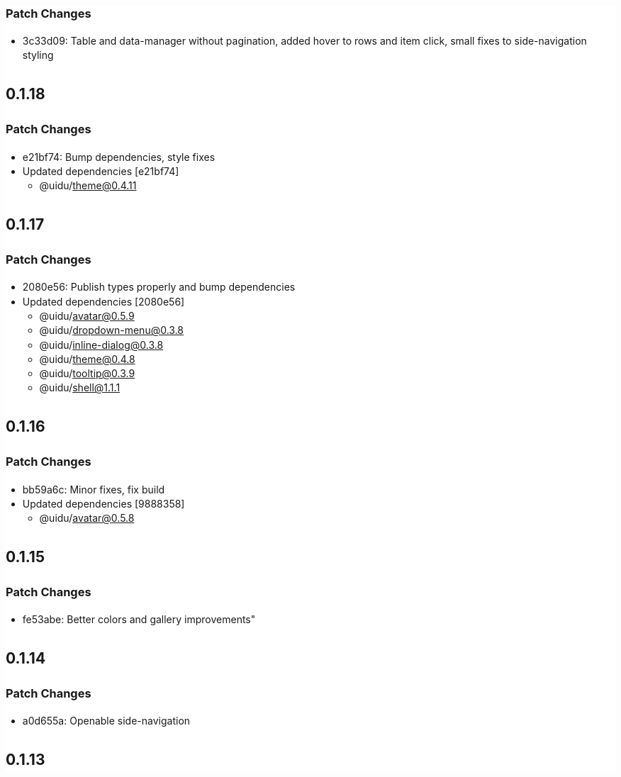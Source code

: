 ### Patch Changes

- 3c33d09: Table and data-manager without pagination, added hover to rows and item click, small fixes to side-navigation styling

## 0.1.18

### Patch Changes

- e21bf74: Bump dependencies, style fixes
- Updated dependencies [e21bf74]
  - @uidu/theme@0.4.11

## 0.1.17

### Patch Changes

- 2080e56: Publish types properly and bump dependencies
- Updated dependencies [2080e56]
  - @uidu/avatar@0.5.9
  - @uidu/dropdown-menu@0.3.8
  - @uidu/inline-dialog@0.3.8
  - @uidu/theme@0.4.8
  - @uidu/tooltip@0.3.9
  - @uidu/shell@1.1.1

## 0.1.16

### Patch Changes

- bb59a6c: Minor fixes, fix build
- Updated dependencies [9888358]
  - @uidu/avatar@0.5.8

## 0.1.15

### Patch Changes

- fe53abe: Better colors and gallery improvements"

## 0.1.14

### Patch Changes

- a0d655a: Openable side-navigation

## 0.1.13
